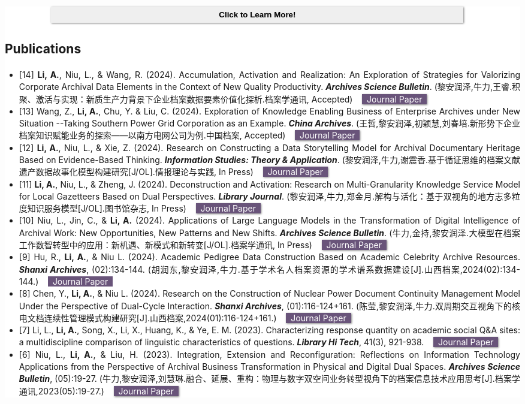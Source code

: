 
</div>
<button class="toggleButton" style="margin-left: 9%;margin-top:0.2em;width:80%;height:2em; border-width:0; text-align: center; align-items: center; justify-content: center;display:flex;box-shadow: 1px 1px 3px rgba(0,0,0,0.5);font-weight: bold;">Click to Learn More!</button>








</ul>

<section id="publications">
<h1><i class="fa fa-fw fa-pencil-square" aria-hidden="true"></i>  Publications</h1>
</section>

<ul style="text-align: justify;">

<li> [14] <strong>Li, A.</strong>, Niu, L., & Wang, R. (2024). Accumulation, Activation and Realization: An Exploration of Strategies for Valorizing Corporate Archival Data Elements in the Context of New Quality Productivity. <strong><em>Archives Science Bulletin</em></strong>. (黎安润泽,牛力,王睿.积聚、激活与实现：新质生产力背景下企业档案数据要素价值化探析.档案学通讯, Accepted)&nbsp;&nbsp;&nbsp;&nbsp;<mark style="background-color: #69547a; color: #fff; box-shadow: 1px 1px 3px rgba(0,0,0,0.5);">&nbsp;&nbsp;Journal Paper&nbsp;&nbsp; </mark></li>
<li> [13] Wang, Z., <strong>Li, A.</strong>, Chu, Y. & Liu, C. (2024). Exploration of Knowledge Enabling Business of Enterprise Archives under New Situation --Taking Southern Power Grid Corporation as an Example. <strong><em>China Archives</em></strong>. (王哲,黎安润泽,初颖慧,刘春培.新形势下企业档案知识赋能业务的探索——以南方电网公司为例.中国档案, Accepted)&nbsp;&nbsp;&nbsp;&nbsp;<mark style="background-color: #69547a; color: #fff; box-shadow: 1px 1px 3px rgba(0,0,0,0.5);">&nbsp;&nbsp;Journal Paper&nbsp;&nbsp; </mark></li>
<li> [12] <strong>Li, A.</strong>, Niu, L., & Xie, Z. (2024). Research on Constructing a Data Storytelling Model for Archival Documentary Heritage Based on Evidence-Based Thinking. <strong><em>Information Studies: Theory & Application</em></strong>. (黎安润泽,牛力,谢震香.基于循证思维的档案文献遗产数据故事化模型构建研究[J/OL].情报理论与实践, In Press)&nbsp;&nbsp;&nbsp;&nbsp;<mark style="background-color: #69547a; color: #fff; box-shadow: 1px 1px 3px rgba(0,0,0,0.5);">&nbsp;&nbsp;Journal Paper&nbsp;&nbsp; </mark></li>
<li> [11] <strong>Li, A.</strong>, Niu, L., & Zheng, J. (2024). Deconstruction and Activation: Research on Multi-Granularity Knowledge Service Model for Local Gazetteers Based on Dual Perspectives. <strong><em>Library Journal</em></strong>. (黎安润泽,牛力,郑金月.解构与活化：基于双视角的地方志多粒度知识服务模型[J/OL].图书馆杂志, In Press)&nbsp;&nbsp;&nbsp;&nbsp;<mark style="background-color: #69547a; color: #fff; box-shadow: 1px 1px 3px rgba(0,0,0,0.5);">&nbsp;&nbsp;Journal Paper&nbsp;&nbsp; </mark></li>
<li> [10] Niu, L., Jin, C., & <strong>Li, A.</strong> (2024). Applications of Large Language Models in the Transformation of Digital Intelligence of Archival Work: New Opportunities, New Patterns and New Shifts. <strong><em>Archives Science Bulletin</em></strong>. (牛力,金持,黎安润泽.大模型在档案工作数智转型中的应用：新机遇、新模式和新转变[J/OL].档案学通讯, In Press)&nbsp;&nbsp;&nbsp;&nbsp;<mark style="background-color: #69547a; color: #fff; box-shadow: 1px 1px 3px rgba(0,0,0,0.5);">&nbsp;&nbsp;Journal Paper&nbsp;&nbsp; </mark></li>
<li> [9] Hu, R., <strong>Li, A.</strong>, & Niu L. (2024). Academic Pedigree Data Construction Based on Academic Celebrity Archive Resources. <strong><em>Shanxi Archives</em></strong>, (02):134-144. (胡润东,黎安润泽,牛力.基于学术名人档案资源的学术谱系数据建设[J].山西档案,2024(02):134-144.)&nbsp;&nbsp;&nbsp;&nbsp;<mark style="background-color: #69547a; color: #fff">&nbsp;&nbsp;Journal Paper&nbsp;&nbsp; </mark></li>
<li> [8] Chen, Y., <strong>Li, A.</strong>, & Niu L. (2024). Research on the Construction of Nuclear Power Document Continuity Management Model Under the Perspective of Dual-Cycle Interaction. <strong><em>Shanxi Archives</em></strong>, (01):116-124+161. (陈莹,黎安润泽,牛力.双周期交互视角下的核电文档连续性管理模式构建研究[J].山西档案,2024(01):116-124+161.)&nbsp;&nbsp;&nbsp;&nbsp;<mark style="background-color: #69547a; color: #fff; box-shadow: 1px 1px 3px rgba(0,0,0,0.5);">&nbsp;&nbsp;Journal Paper&nbsp;&nbsp; </mark></li>
<li> [7] Li, L., <strong>Li, A.</strong>, Song, X., Li, X., Huang, K., & Ye, E. M. (2023). Characterizing response quantity on academic social Q&A sites: a multidiscipline comparison of linguistic characteristics of questions. <strong><em>Library Hi Tech</em></strong>, 41(3), 921-938.&nbsp;&nbsp;&nbsp;&nbsp;<mark style="background-color: #69547a; color: #fff; box-shadow: 1px 1px 3px rgba(0,0,0,0.5);; box-shadow: 1px 1px 3px rgba(0,0,0,0.5);">&nbsp;&nbsp;Journal Paper&nbsp;&nbsp; </mark></li>
<li> [6] Niu, L., <strong>Li, A.</strong>, & Liu, H. (2023). Integration, Extension and Reconfiguration: Reflections on Information Technology Applications from the Perspective of Archival Business Transformation in Physical and Digital Dual Spaces. <strong><em>Archives Science Bulletin</em></strong>, (05):19-27. (牛力,黎安润泽,刘慧琳.融合、延展、重构：物理与数字双空间业务转型视角下的档案信息技术应用思考[J].档案学通讯,2023(05):19-27.)&nbsp;&nbsp;&nbsp;&nbsp;<mark style="background-color: #69547a; color: #fff; box-shadow: 1px 1px 3px rgba(0,0,0,0.5);">&nbsp;&nbsp;Journal Paper&nbsp;&nbsp; </mark></li>